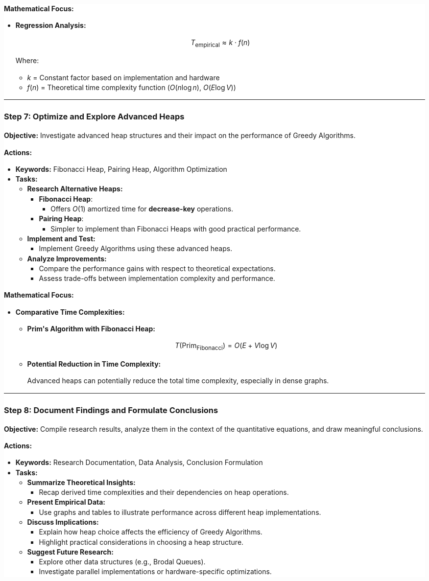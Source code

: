 **Mathematical Focus:**
- **Regression Analysis:**

  $$
  T_{\text{empirical}} \approx k \cdot f(n)
  $$

  Where:
  - $k$ = Constant factor based on implementation and hardware
  - $f(n)$ = Theoretical time complexity function ($O(n \log n)$, $O(E \log V)$)

---

### **Step 7: Optimize and Explore Advanced Heaps**

**Objective:** Investigate advanced heap structures and their impact on the performance of Greedy Algorithms.

**Actions:**
- **Keywords:** Fibonacci Heap, Pairing Heap, Algorithm Optimization
- **Tasks:**
  - **Research Alternative Heaps:**
    - **Fibonacci Heap**:
      - Offers $O(1)$ amortized time for **decrease-key** operations.
    - **Pairing Heap**:
      - Simpler to implement than Fibonacci Heaps with good practical performance.
  - **Implement and Test:**
    - Implement Greedy Algorithms using these advanced heaps.
  - **Analyze Improvements:**
    - Compare the performance gains with respect to theoretical expectations.
    - Assess trade-offs between implementation complexity and performance.

**Mathematical Focus:**
- **Comparative Time Complexities:**

  - **Prim's Algorithm with Fibonacci Heap:**

    $$
    T(\text{Prim}_\text{Fibonacci}) = O(E + V \log V)
    $$

  - **Potential Reduction in Time Complexity:**

    Advanced heaps can potentially reduce the total time complexity, especially in dense graphs.

---

### **Step 8: Document Findings and Formulate Conclusions**

**Objective:** Compile research results, analyze them in the context of the quantitative equations, and draw meaningful conclusions.

**Actions:**
- **Keywords:** Research Documentation, Data Analysis, Conclusion Formulation
- **Tasks:**
  - **Summarize Theoretical Insights:**
    - Recap derived time complexities and their dependencies on heap operations.
  - **Present Empirical Data:**
    - Use graphs and tables to illustrate performance across different heap implementations.
  - **Discuss Implications:**
    - Explain how heap choice affects the efficiency of Greedy Algorithms.
    - Highlight practical considerations in choosing a heap structure.
  - **Suggest Future Research:**
    - Explore other data structures (e.g., Brodal Queues).
    - Investigate parallel implementations or hardware-specific optimizations.
